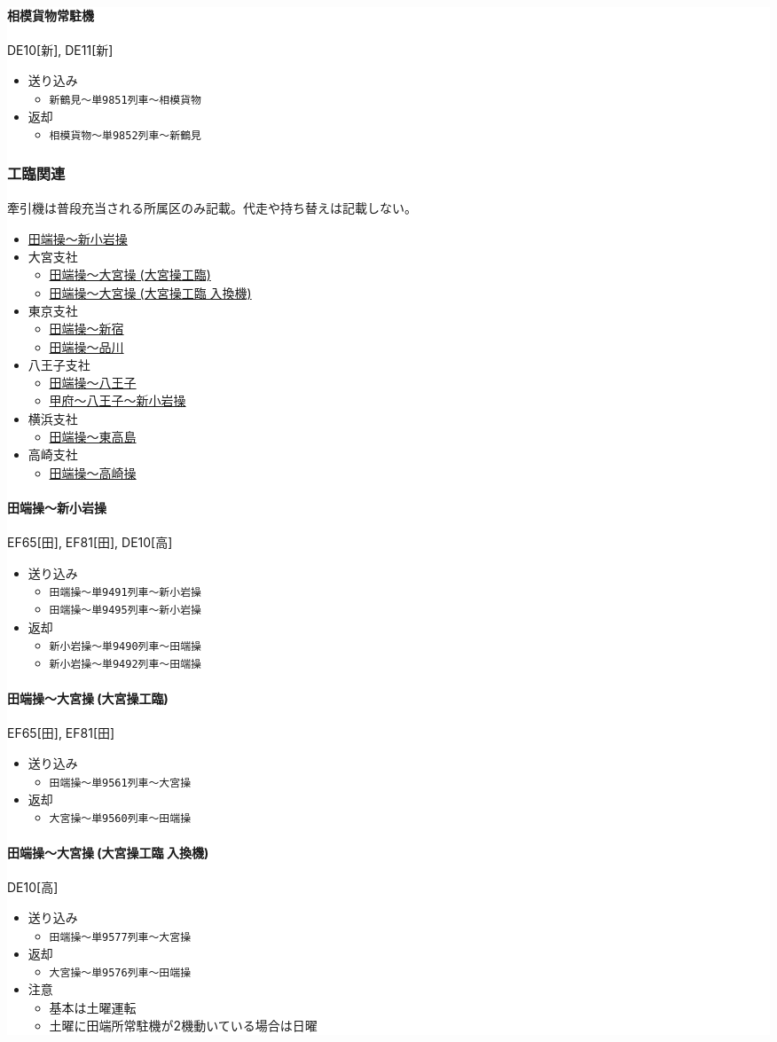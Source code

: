 #### 相模貨物常駐機

DE10[新], DE11[新]

- 送り込み
  - `新鶴見〜単9851列車〜相模貨物`
- 返却
  - `相模貨物〜単9852列車〜新鶴見`

### 工臨関連

牽引機は普段充当される所属区のみ記載。代走や持ち替えは記載しない。

- [田端操〜新小岩操](#田端操〜新小岩操)
- 大宮支社
  - [田端操〜大宮操 (大宮操工臨)](#田端操〜大宮操-大宮操工臨)
  - [田端操〜大宮操 (大宮操工臨 入換機)](#田端操〜大宮操-大宮操工臨-入換機)
- 東京支社
  - [田端操〜新宿](#田端操〜新宿)
  - [田端操〜品川](#田端操〜品川)
- 八王子支社
  - [田端操〜八王子](#田端操〜八王子)
  - [甲府〜八王子〜新小岩操](#甲府〜八王子〜新小岩操)
- 横浜支社
  - [田端操〜東高島](#田端操〜東高島)
- 高崎支社
  - [田端操〜高崎操](#田端操〜高崎操)

#### 田端操〜新小岩操

EF65[田], EF81[田], DE10[高]

- 送り込み
  - `田端操〜単9491列車〜新小岩操`
  - `田端操〜単9495列車〜新小岩操`
- 返却
  - `新小岩操〜単9490列車〜田端操`
  - `新小岩操〜単9492列車〜田端操`

#### 田端操〜大宮操 (大宮操工臨)

EF65[田], EF81[田]

- 送り込み
  - `田端操〜単9561列車〜大宮操`
- 返却
  - `大宮操〜単9560列車〜田端操`

#### 田端操〜大宮操 (大宮操工臨 入換機)

DE10[高]

- 送り込み
  - `田端操〜単9577列車〜大宮操`
- 返却
  - `大宮操〜単9576列車〜田端操`
- 注意
  - 基本は土曜運転
  - 土曜に田端所常駐機が2機動いている場合は日曜
